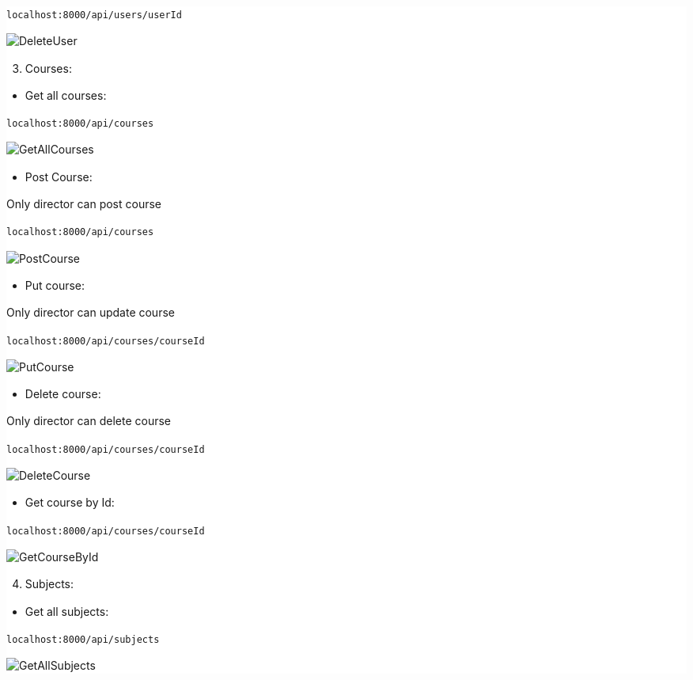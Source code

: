 ```
localhost:8000/api/users/userId
```

<image src="./public/img/DeleteUser.png" alt="DeleteUser">


3. Courses:

- Get all courses:

```
localhost:8000/api/courses
```

<image src="./public/img/GetAllCourses.png" alt="GetAllCourses">

- Post Course:

Only director can post course

```
localhost:8000/api/courses
```

<image src="./public/img/postCourse.png" alt="PostCourse">

- Put course:

Only director can update course

```
localhost:8000/api/courses/courseId
```

<image src="./public/img/PutCourse.png" alt="PutCourse">

- Delete course:

Only director can delete course

```
localhost:8000/api/courses/courseId
```

<image src="./public/img/DeleteCourse.png" alt="DeleteCourse">

- Get course by Id:

```
localhost:8000/api/courses/courseId
```

<image src="./public/img/GetCourseById.png" alt="GetCourseById">


4. Subjects:

- Get all subjects:

```
localhost:8000/api/subjects
```

<image src="./public/img/GetAllSubjects.png" alt="GetAllSubjects">
